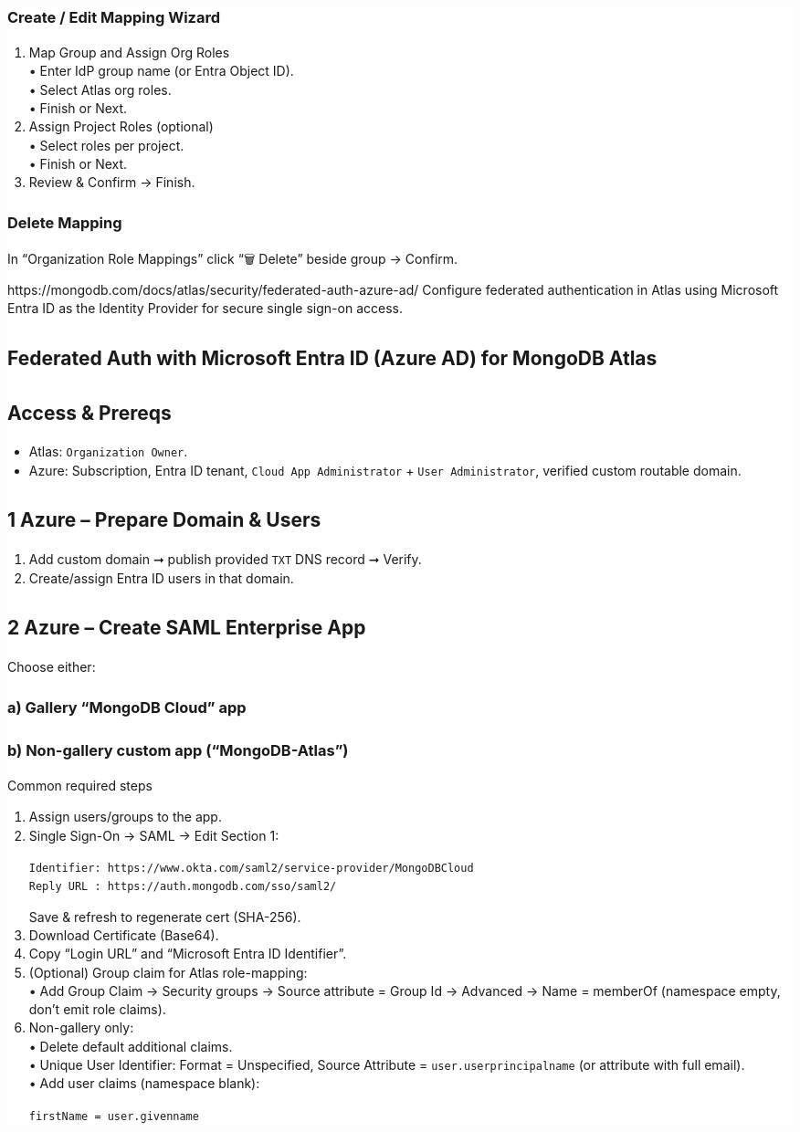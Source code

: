 ### Create / Edit Mapping Wizard
1. Map Group and Assign Org Roles  
   • Enter IdP group name (or Entra Object ID).  
   • Select Atlas org roles.  
   • Finish or Next.  
2. Assign Project Roles (optional)  
   • Select roles per project.  
   • Finish or Next.  
3. Review & Confirm → Finish.

### Delete Mapping
In “Organization Role Mappings” click “🗑 Delete” beside group → Confirm.



</section>
<section>
<title>Configure Federated Authentication from Microsoft Entra ID</title>
<url>https://mongodb.com/docs/atlas/security/federated-auth-azure-ad/</url>
<description>Configure federated authentication in Atlas using Microsoft Entra ID as the Identity Provider for secure single sign-on access.</description>


# Federated Auth with Microsoft Entra ID (Azure AD) for MongoDB Atlas

## Access & Prereqs
- Atlas: `Organization Owner`.
- Azure: Subscription, Entra ID tenant, `Cloud App Administrator` + `User Administrator`, verified custom routable domain.

## 1  Azure – Prepare Domain & Users
1. Add custom domain ➞ publish provided `TXT` DNS record ➞ Verify.
2. Create/assign Entra ID users in that domain.

## 2  Azure – Create SAML Enterprise App
Choose either:

### a) Gallery “MongoDB Cloud” app  
### b) Non-gallery custom app (“MongoDB-Atlas”)

Common required steps  
1. Assign users/groups to the app.  
2. Single Sign-On → SAML → Edit Section 1:  
   ```
   Identifier: https://www.okta.com/saml2/service-provider/MongoDBCloud
   Reply URL : https://auth.mongodb.com/sso/saml2/
   ```  
   Save & refresh to regenerate cert (SHA-256).  
3. Download Certificate (Base64).  
4. Copy “Login URL” and “Microsoft Entra ID Identifier”.  
5. (Optional) Group claim for Atlas role-mapping:  
   • Add Group Claim → Security groups → Source attribute = Group Id → Advanced → Name = memberOf (namespace empty, don’t emit role claims).  
6. Non-gallery only:  
   • Delete default additional claims.  
   • Unique User Identifier: Format = Unspecified, Source Attribute = `user.userprincipalname` (or attribute with full email).  
   • Add user claims (namespace blank):  
     ```
     firstName = user.givenname